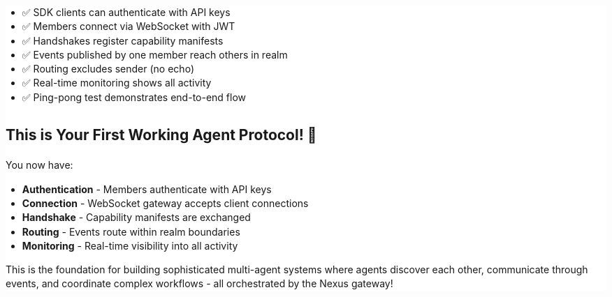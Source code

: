 - ✅ SDK clients can authenticate with API keys
- ✅ Members connect via WebSocket with JWT
- ✅ Handshakes register capability manifests
- ✅ Events published by one member reach others in realm
- ✅ Routing excludes sender (no echo)
- ✅ Real-time monitoring shows all activity
- ✅ Ping-pong test demonstrates end-to-end flow

## This is Your First Working Agent Protocol! 🎉

You now have:
- **Authentication** - Members authenticate with API keys
- **Connection** - WebSocket gateway accepts client connections
- **Handshake** - Capability manifests are exchanged
- **Routing** - Events route within realm boundaries
- **Monitoring** - Real-time visibility into all activity

This is the foundation for building sophisticated multi-agent systems where agents discover each other, communicate through events, and coordinate complex workflows - all orchestrated by the Nexus gateway!
